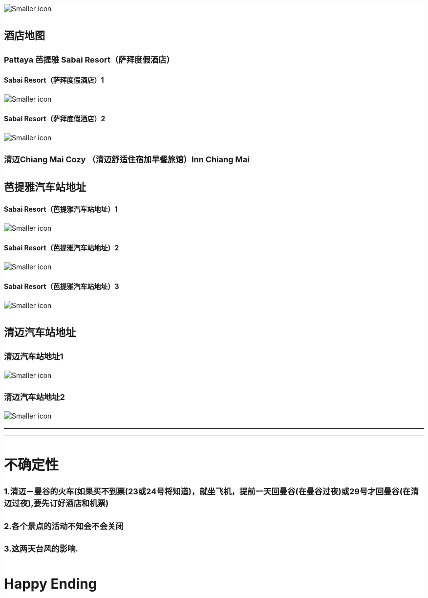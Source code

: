 ![Smaller icon](http://pic.pgyjz.cn/blog/travel/Thailand/before/picture_detail/Chiang_Mai_travel_4.jpg)
## 酒店地图
### Pattaya 芭提雅 Sabai Resort（萨拜度假酒店）
#### Sabai Resort（萨拜度假酒店）1
![Smaller icon](http://pic.pgyjz.cn/blog/travel/Thailand/before/picture_detail/SabaiResort_Hotel.png)
#### Sabai Resort（萨拜度假酒店）2
 ![Smaller icon](http://pic.pgyjz.cn/blog/travel/Thailand/before/picture_detail/SabaiResort_Hotel_2.png)
 
### 清迈Chiang Mai Cozy （清迈舒适住宿加早餐旅馆）Inn Chiang Mai
 
 
 
## 芭提雅汽车站地址

#### Sabai Resort（芭提雅汽车站地址）1
 ![Smaller icon](http://pic.pgyjz.cn/blog/travel/Thailand/before/picture_detail/Pattaya_NCA_station_1.png)
#### Sabai Resort（芭提雅汽车站地址）2
 ![Smaller icon](http://pic.pgyjz.cn/blog/travel/Thailand/before/picture_detail/Pattaya_NCA_station_2.png)
#### Sabai Resort（芭提雅汽车站地址）3
 ![Smaller icon](http://pic.pgyjz.cn/blog/travel/Thailand/before/picture_detail/Pattaya_NCA_station_3.png)
## 清迈汽车站地址
### 清迈汽车站地址1
![Smaller icon](http://pic.pgyjz.cn/blog/travel/Thailand/before/picture_detail/Chiang_Mai_NCA_station_1.png)
### 清迈汽车站地址2
![Smaller icon](http://pic.pgyjz.cn/blog/travel/Thailand/before/picture_detail/Chiang_Mai_NCA_station_2.jpg)

 

---
---
# 不确定性
### 1.清迈－曼谷的火车(如果买不到票(23或24号将知道)，就坐飞机，提前一天回曼谷(在曼谷过夜)或29号才回曼谷(在清迈过夜),要先订好酒店和机票)

### 2.各个景点的活动不知会不会关闭

### 3.这两天台风的影响.

# Happy Ending

